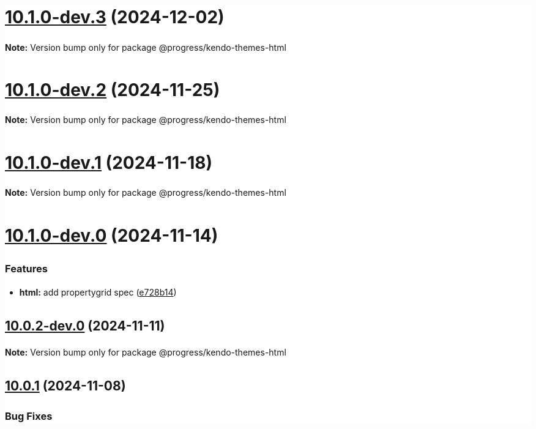 



# [10.1.0-dev.3](https://github.com/telerik/kendo-themes/compare/v10.1.0-dev.2...v10.1.0-dev.3) (2024-12-02)

**Note:** Version bump only for package @progress/kendo-themes-html





# [10.1.0-dev.2](https://github.com/telerik/kendo-themes/compare/v10.1.0-dev.1...v10.1.0-dev.2) (2024-11-25)

**Note:** Version bump only for package @progress/kendo-themes-html





# [10.1.0-dev.1](https://github.com/telerik/kendo-themes/compare/v10.1.0-dev.0...v10.1.0-dev.1) (2024-11-18)

**Note:** Version bump only for package @progress/kendo-themes-html





# [10.1.0-dev.0](https://github.com/telerik/kendo-themes/compare/v10.0.2-dev.0...v10.1.0-dev.0) (2024-11-14)


### Features

* **html:** add propertygrid spec ([e728b14](https://github.com/telerik/kendo-themes/commit/e728b1454a5ec3525809a4e0b91860f6d68e7cea))





## [10.0.2-dev.0](https://github.com/telerik/kendo-themes/compare/v10.0.1...v10.0.2-dev.0) (2024-11-11)

**Note:** Version bump only for package @progress/kendo-themes-html





## [10.0.1](https://github.com/telerik/kendo-themes/compare/v10.0.0...v10.0.1) (2024-11-08)


### Bug Fixes
